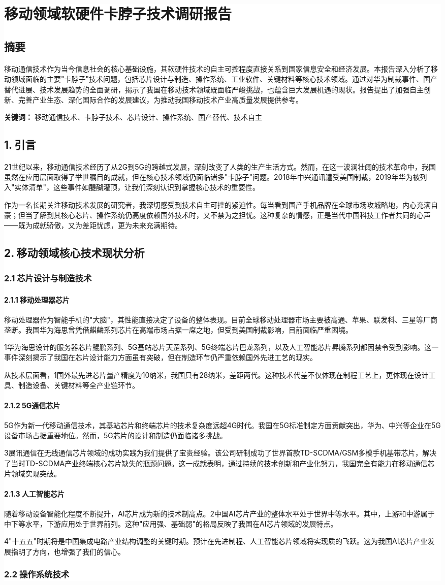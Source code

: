 # 移动领域软硬件卡脖子技术调研报告

## 摘要

移动通信技术作为当今信息社会的核心基础设施，其软硬件技术的自主可控程度直接关系到国家信息安全和经济发展。本报告深入分析了移动领域面临的主要"卡脖子"技术问题，包括芯片设计与制造、操作系统、工业软件、关键材料等核心技术领域。通过对华为制裁事件、国产替代进展、技术发展趋势的全面调研，揭示了我国在移动技术领域既面临严峻挑战，也蕴含巨大发展机遇的现状。报告提出了加强自主创新、完善产业生态、深化国际合作的发展建议，为推动我国移动技术产业高质量发展提供参考。

**关键词：** 移动通信技术、卡脖子技术、芯片设计、操作系统、国产替代、技术自主

## 1. 引言

21世纪以来，移动通信技术经历了从2G到5G的跨越式发展，深刻改变了人类的生产生活方式。然而，在这一波澜壮阔的技术革命中，我国虽然在应用层面取得了举世瞩目的成就，但在核心技术领域仍面临诸多"卡脖子"问题。2018年中兴通讯遭受美国制裁，2019年华为被列入"实体清单"，这些事件如醍醐灌顶，让我们深刻认识到掌握核心技术的重要性。

作为一名长期关注移动技术发展的研究者，我深切感受到技术自主可控的紧迫性。每当看到国产手机品牌在全球市场攻城略地，内心充满自豪；但当了解到其核心芯片、操作系统仍高度依赖国外技术时，又不禁为之担忧。这种复杂的情感，正是当代中国科技工作者共同的心声——既为成就骄傲，又为差距忧虑，更为未来充满期待。

## 2. 移动领域核心技术现状分析

### 2.1 芯片设计与制造技术

#### 2.1.1 移动处理器芯片

移动处理器作为智能手机的"大脑"，其性能直接决定了设备的整体表现。目前全球移动处理器市场主要被高通、苹果、联发科、三星等厂商垄断。我国华为海思曾凭借麒麟系列芯片在高端市场占据一席之地，但受到美国制裁影响，目前面临严重困境。

<mcreference link="https://www.bbc.com/zhongwen/simp/business-54151243" index="1">1</mcreference>华为海思设计的服务器芯片鲲鹏系列、5G基站芯片天罡系列、5G终端芯片巴龙系列，以及人工智能芯片昇腾系列都因禁令受到影响。这一事件深刻揭示了我国在芯片设计能力方面虽有突破，但在制造环节仍严重依赖国外先进工艺的现实。

从技术层面看，<mcreference link="https://www.fdx-fund.com/cn/case-detail-1553.html" index="1">1</mcreference>国外最先进芯片量产精度为10纳米，我国只有28纳米，差距两代。这种技术代差不仅体现在制程工艺上，更体现在设计工具、制造设备、关键材料等全产业链环节。

#### 2.1.2 5G通信芯片

5G作为新一代移动通信技术，其基站芯片和终端芯片的技术复杂度远超4G时代。我国在5G标准制定方面贡献突出，华为、中兴等企业在5G设备市场占据重要地位。然而，5G芯片的设计和制造仍面临诸多挑战。

<mcreference link="https://www.most.gov.cn/ztzl/gjkxjsjldh/jldh2014/jldh2014zdzx/201501/t20150108_117325.html" index="3">3</mcreference>展讯通信在无线通信芯片领域的成功实践为我们提供了宝贵经验。该公司研制成功了世界首款TD-SCDMA/GSM多模手机基带芯片，解决了当时TD-SCDMA产业终端核心芯片缺失的瓶颈问题。这一成就表明，通过持续的技术创新和产业化努力，我国完全有能力在移动通信芯片领域实现突破。

#### 2.1.3 人工智能芯片

随着移动设备智能化程度不断提升，AI芯片成为新的技术制高点。<mcreference link="https://www.jingjidaokan.com/icms/null/null/ns:LHQ6LGY6LGM6MmM5ZTg0ZWI4NDM3MjI1MjAxODYzNDY5ODU0NzAwNmUscDosYTosbTo=/show.vsml" index="2">2</mcreference>中国AI芯片产业的整体水平处于世界中等水平。其中，上游和中游属于中下等水平，下游应用处于世界前列。这种"应用强、基础弱"的格局反映了我国在AI芯片领域的发展特点。

<mcreference link="http://gjs.cssn.cn/kydt/kydt_kycg/202504/t20250425_5870875.shtml" index="4">4</mcreference>"十五五"时期将是中国集成电路产业结构调整的关键时期。预计在先进制程、人工智能芯片领域将实现质的飞跃。这为我国AI芯片产业发展指明了方向，也增强了我们的信心。

### 2.2 操作系统技术
